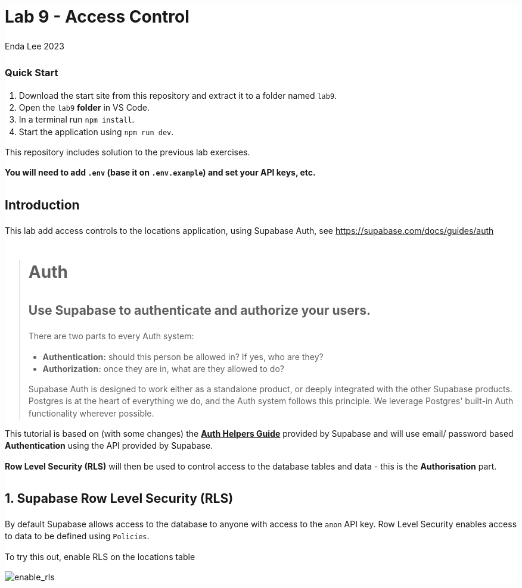 # Lab 9 - Access Control

Enda Lee 2023

### Quick Start

1. Download the start site from this repository and extract it to a folder named `lab9`.
2. Open the `lab9` **folder** in VS Code.
3. In a terminal run `npm install`.
4. Start the application using `npm run dev`.

This repository includes solution to the previous lab exercises. 

**You will need to add `.env` (base it on `.env.example`) and set your API keys, etc.**



## Introduction

This lab add access controls to the locations application, using Supabase Auth, see https://supabase.com/docs/guides/auth

> # Auth
>
> ## Use Supabase to authenticate and authorize your users.
>
> There are two parts to every Auth system:
>
> - **Authentication:** should this person be allowed in? If yes, who are they?
> - **Authorization:** once they are in, what are they allowed to do?
>
> Supabase Auth is designed to work either as a standalone product, or deeply integrated with the other Supabase products. Postgres is at the heart of everything we do, and the Auth system follows this principle. We leverage Postgres' built-in Auth functionality wherever possible.



This tutorial is based on (with some changes) the **[Auth Helpers Guide](https://supabase.com/docs/guides/auth/auth-helpers/sveltekit)** provided by Supabase and will use email/ password based **Authentication** using the API provided by Supabase.

**Row Level Security (RLS)** will then be used to control access to the database tables and data - this is the **Authorisation** part.



## 1. Supabase Row Level Security (RLS)

By default Supabase allows access to the database to anyone with access to the `anon` API key. Row Level Security enables access to data to be defined using `Policies`.

To try this out, enable RLS on the locations table

![enable_rls](./media/enable_rls.png)
